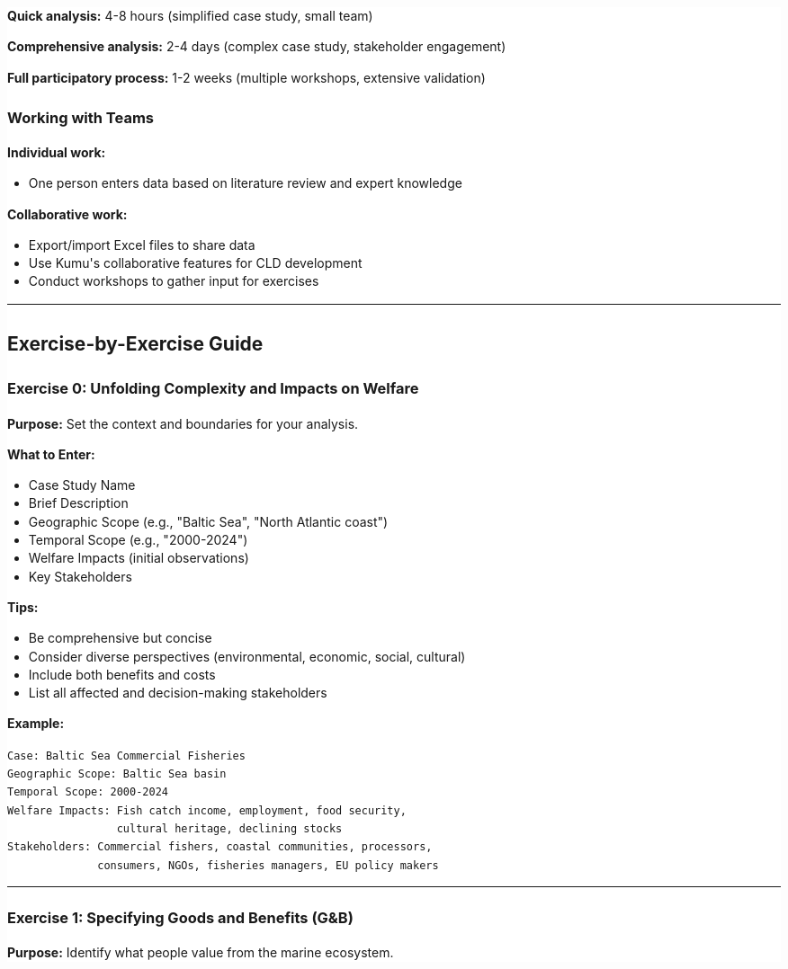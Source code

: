 **Quick analysis:** 4-8 hours (simplified case study, small team)

**Comprehensive analysis:** 2-4 days (complex case study, stakeholder engagement)

**Full participatory process:** 1-2 weeks (multiple workshops, extensive validation)

### Working with Teams

**Individual work:**
- One person enters data based on literature review and expert knowledge

**Collaborative work:**
- Export/import Excel files to share data
- Use Kumu's collaborative features for CLD development
- Conduct workshops to gather input for exercises

---

## Exercise-by-Exercise Guide

### Exercise 0: Unfolding Complexity and Impacts on Welfare

**Purpose:** Set the context and boundaries for your analysis.

**What to Enter:**
- Case Study Name
- Brief Description
- Geographic Scope (e.g., "Baltic Sea", "North Atlantic coast")
- Temporal Scope (e.g., "2000-2024")
- Welfare Impacts (initial observations)
- Key Stakeholders

**Tips:**
- Be comprehensive but concise
- Consider diverse perspectives (environmental, economic, social, cultural)
- Include both benefits and costs
- List all affected and decision-making stakeholders

**Example:**
```
Case: Baltic Sea Commercial Fisheries
Geographic Scope: Baltic Sea basin
Temporal Scope: 2000-2024
Welfare Impacts: Fish catch income, employment, food security,
                 cultural heritage, declining stocks
Stakeholders: Commercial fishers, coastal communities, processors,
              consumers, NGOs, fisheries managers, EU policy makers
```

---

### Exercise 1: Specifying Goods and Benefits (G&B)

**Purpose:** Identify what people value from the marine ecosystem.
